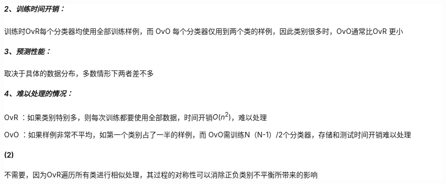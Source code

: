 ##### 2、训练时间开销：

训练时OvR每个分类器均使用全部训练样例，而 OvO 每个分类器仅用到两个类的样例，因此类别很多时，OvO通常比OvR 更小

##### 3、预测性能：

取决于具体的数据分布，多数情形下两者差不多

##### 4、难以处理的情况：

OvR ：如果类别特别多，则每次训练都要使用全部数据，时间开销$O(n^2)$，难以处理

OvO ：如果样例非常不平均，如第一个类别占了一半的样例，而 OvO需训练N（N-1）/2个分类器，存储和测试时间开销难以处理

#### (2)

不需要，因为OvR遍历所有类进行相似处理，其过程的对称性可以消除正负类别不平衡所带来的影响
